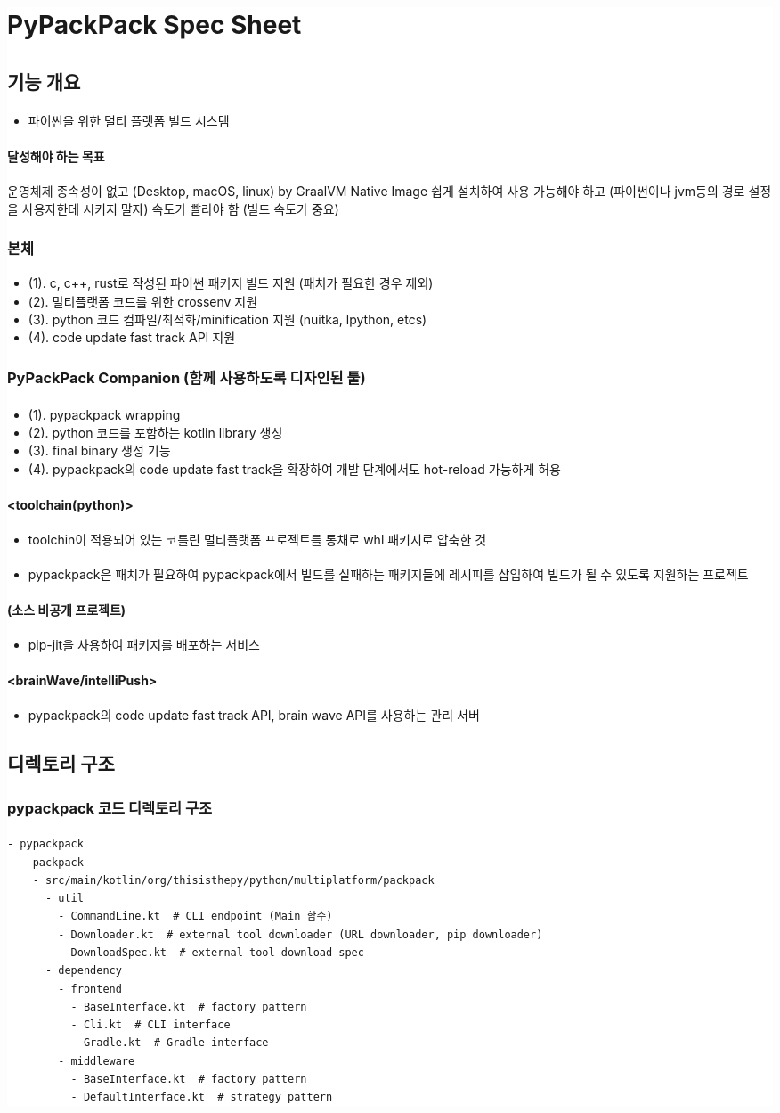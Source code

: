# PyPackPack Spec Sheet

## 기능 개요

- 파이썬을 위한 멀티 플랫폼 빌드 시스템

#### 달성해야 하는 목표

운영체제 종속성이 없고 (Desktop, macOS, linux) by GraalVM Native Image
쉽게 설치하여 사용 가능해야 하고 (파이썬이나 jvm등의 경로 설정을 사용자한테 시키지 말자)
속도가 빨라야 함 (빌드 속도가 중요)

### <pypackpack> 본체

- (1). c, c++, rust로 작성된 파이썬 패키지 빌드 지원 (패치가 필요한 경우 제외)
- (2). 멀티플랫폼 코드를 위한 crossenv 지원
- (3). python 코드 컴파일/최적화/minification 지원 (nuitka, lpython, etcs)
- (4). code update fast track API 지원

### PyPackPack Companion (함께 사용하도록 디자인된 툴)

#### <toolchain>

- (1). pypackpack wrapping
- (2). python 코드를 포함하는 kotlin library 생성
- (3). final binary 생성 기능
- (4). pypackpack의 code update fast track을 확장하여 개발 단계에서도 hot-reload 가능하게 허용

#### <toolchain(python)>

- toolchin이 적용되어 있는 코틀린 멀티플랫폼 프로젝트를 통채로 whl 패키지로 압축한 것

#### <pip-jit>

- pypackpack은 패치가 필요하여 pypackpack에서 빌드를 실패하는 패키지들에 레시피를 삽입하여 빌드가 될 수 있도록 지원하는 프로젝트

#### <pip-central> (소스 비공개 프로젝트)

- pip-jit을 사용하여 패키지를 배포하는 서비스

#### <brainWave/intelliPush>

- pypackpack의 code update fast track API, brain wave API를 사용하는 관리 서버

## 디렉토리 구조

### pypackpack 코드 디렉토리 구조

```
- pypackpack
  - packpack
    - src/main/kotlin/org/thisisthepy/python/multiplatform/packpack
      - util
        - CommandLine.kt  # CLI endpoint (Main 함수)
        - Downloader.kt  # external tool downloader (URL downloader, pip downloader)
        - DownloadSpec.kt  # external tool download spec
      - dependency
        - frontend
          - BaseInterface.kt  # factory pattern
          - Cli.kt  # CLI interface
          - Gradle.kt  # Gradle interface
        - middleware
          - BaseInterface.kt  # factory pattern
          - DefaultInterface.kt  # strategy pattern
```